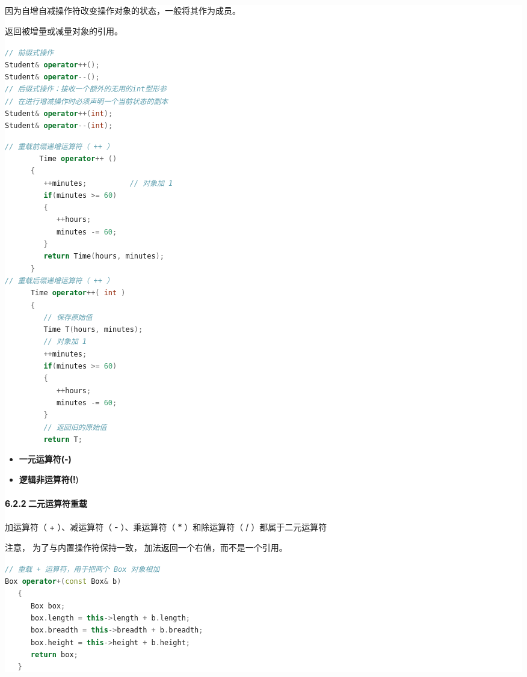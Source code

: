   因为自增自减操作符改变操作对象的状态，一般将其作为成员。

  返回被增量或减量对象的引用。

  ```c++
  // 前缀式操作
  Student& operator++();
  Student& operator--();
  // 后缀式操作：接收一个额外的无用的int型形参
  // 在进行增减操作时必须声明一个当前状态的副本
  Student& operator++(int);
  Student& operator--(int);
  ```

  ```c++
  // 重载前缀递增运算符（ ++ ）
    	  Time operator++ ()  
        {
           ++minutes;          // 对象加 1
           if(minutes >= 60)  
           {
              ++hours;
              minutes -= 60;
           }
           return Time(hours, minutes);
        }
  // 重载后缀递增运算符（ ++ ）
        Time operator++( int )         
        {
           // 保存原始值
           Time T(hours, minutes);
           // 对象加 1
           ++minutes;                    
           if(minutes >= 60)
           {
              ++hours;
              minutes -= 60;
           }
           // 返回旧的原始值
           return T; 
  ```

  

- **一元运算符(-)**

- **逻辑非运算符(!**)

#### 6.2.2 二元运算符重载

加运算符（ + ）、减运算符（ - ）、乘运算符（ * ）和除运算符（ / ）都属于二元运算符

注意， 为了与内置操作符保持一致， 加法返回一个右值，而不是一个引用。

```c++
// 重载 + 运算符，用于把两个 Box 对象相加
Box operator+(const Box& b)
   {
      Box box;
      box.length = this->length + b.length;
      box.breadth = this->breadth + b.breadth;
      box.height = this->height + b.height;
      return box;
   }
```
